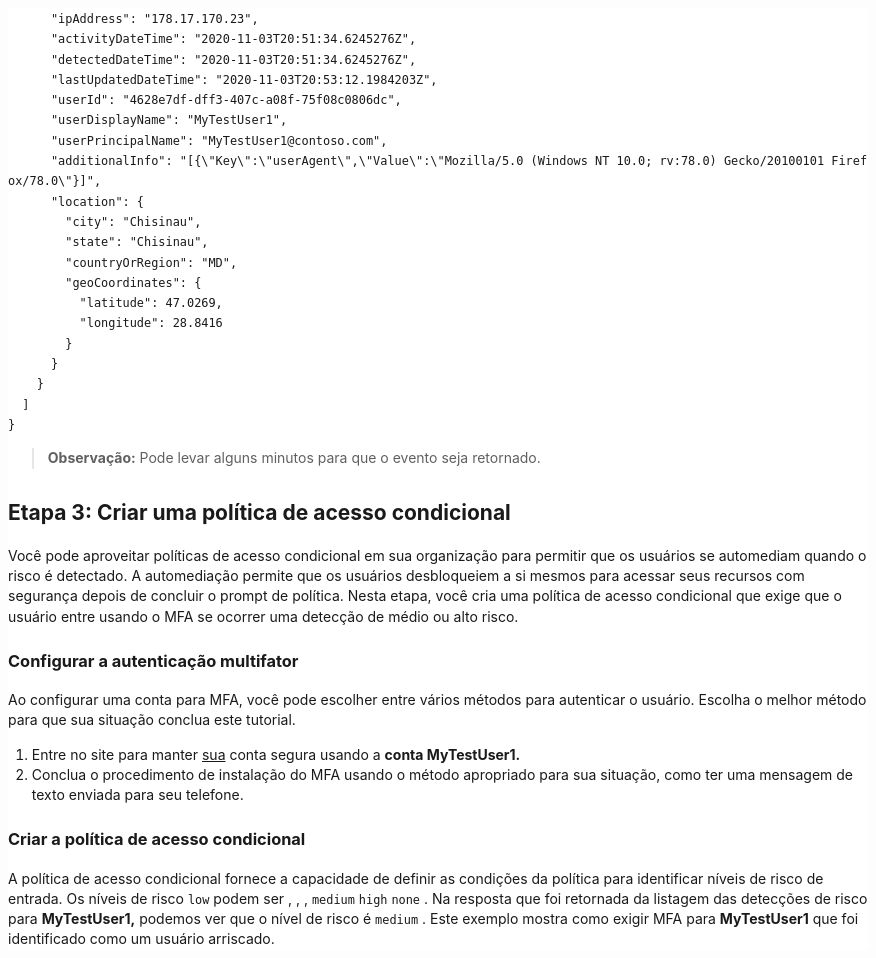```http
      "ipAddress": "178.17.170.23",
      "activityDateTime": "2020-11-03T20:51:34.6245276Z",
      "detectedDateTime": "2020-11-03T20:51:34.6245276Z",
      "lastUpdatedDateTime": "2020-11-03T20:53:12.1984203Z",
      "userId": "4628e7df-dff3-407c-a08f-75f08c0806dc",
      "userDisplayName": "MyTestUser1",
      "userPrincipalName": "MyTestUser1@contoso.com",
      "additionalInfo": "[{\"Key\":\"userAgent\",\"Value\":\"Mozilla/5.0 (Windows NT 10.0; rv:78.0) Gecko/20100101 Firefox/78.0\"}]",
      "location": {
        "city": "Chisinau",
        "state": "Chisinau",
        "countryOrRegion": "MD",
        "geoCoordinates": {
          "latitude": 47.0269,
          "longitude": 28.8416
        }
      }
    }
  ]
}
```

> **Observação:** Pode levar alguns minutos para que o evento seja retornado.

## <a name="step-3-create-a-conditional-access-policy"></a>Etapa 3: Criar uma política de acesso condicional

Você pode aproveitar políticas de acesso condicional em sua organização para permitir que os usuários se automediam quando o risco é detectado. A automediação permite que os usuários desbloqueiem a si mesmos para acessar seus recursos com segurança depois de concluir o prompt de política. Nesta etapa, você cria uma política de acesso condicional que exige que o usuário entre usando o MFA se ocorrer uma detecção de médio ou alto risco.

### <a name="set-up-multi-factor-authentication"></a>Configurar a autenticação multifator

Ao configurar uma conta para MFA, você pode escolher entre vários métodos para autenticar o usuário. Escolha o melhor método para que sua situação conclua este tutorial. 

1. Entre no site para manter [sua](https://aka.ms/MFASetup) conta segura usando a **conta MyTestUser1.**
2. Conclua o procedimento de instalação do MFA usando o método apropriado para sua situação, como ter uma mensagem de texto enviada para seu telefone.

### <a name="create-the-conditional-access-policy"></a>Criar a política de acesso condicional

A política de acesso condicional fornece a capacidade de definir as condições da política para identificar níveis de risco de entrada. Os níveis de risco `low` podem ser , , , `medium` `high` `none` . Na resposta que foi retornada da listagem das detecções de risco para **MyTestUser1,** podemos ver que o nível de risco é `medium` . Este exemplo mostra como exigir MFA para **MyTestUser1** que foi identificado como um usuário arriscado.
